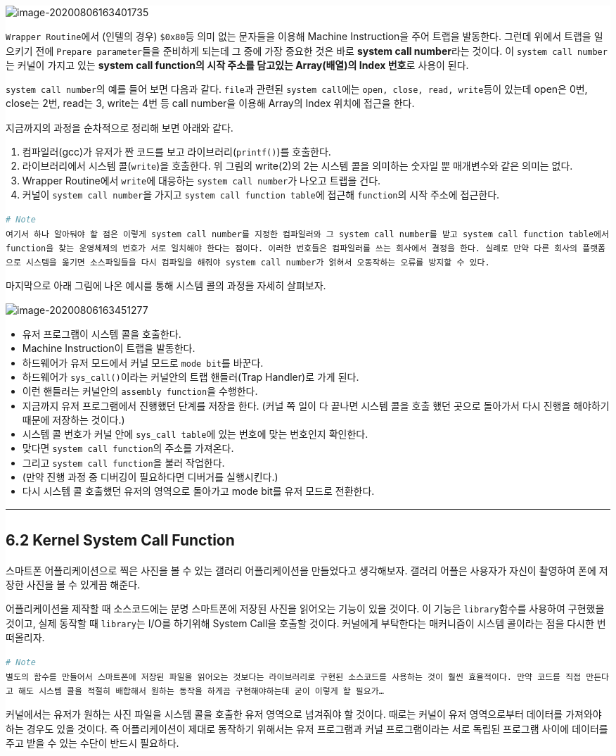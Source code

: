 ![image-20200806163401735](https://user-images.githubusercontent.com/58545240/90212189-af0d4b00-de2d-11ea-82d2-20a237895692.png)

`Wrapper Routine`에서 (인텔의 경우) `$0x80`등 의미 없는 문자들을 이용해 Machine Instruction을 주어 트랩을 발동한다. 그런데 위에서 트랩을 일으키기 전에 `Prepare parameter`들을 준비하게 되는데 그 중에 가장 중요한 것은 바로 **system call number**라는 것이다. 이 `system call number`는 커널이 가지고 있는 **system call function의 시작 주소를 담고있는 Array(배열)의 Index 번호**로 사용이 된다.

`system call number`의 예를 들어 보면 다음과 같다. `file`과 관련된 `system call`에는 `open, close, read, write`등이 있는데 open은 0번, close는 2번, read는 3, write는 4번 등 call number을 이용해 Array의 Index 위치에 접근을 한다.

지금까지의 과정을 순차적으로 정리해 보면 아래와 같다.

1. 컴파일러(gcc)가 유저가 짠 코드를 보고 라이브러리(`printf()`)를 호출한다.
2. 라이브러리에서 시스템 콜(`write`)을 호출한다. 위 그림의 write(2)의 2는 시스템 콜을 의미하는 숫자일 뿐 매개변수와 같은 의미는 없다.
3. Wrapper Routine에서 `write`에 대응하는 `system call number`가 나오고 트랩을 건다.
4. 커널이 `system call number`을 가지고 `system call function table`에 접근해 `function`의 시작 주소에 접근한다.

```bash
# Note
여기서 하나 알아둬야 할 점은 이렇게 system call number를 지정한 컴파일러와 그 system call number를 받고 system call function table에서 function을 찾는 운영체제의 번호가 서로 일치해야 한다는 점이다. 이러한 번호들은 컴파일러를 쓰는 회사에서 결정을 한다. 실례로 만약 다른 회사의 플랫폼으로 시스템을 옮기면 소스파일들을 다시 컴파일을 해줘야 system call number가 얽혀서 오동작하는 오류를 방지할 수 있다.
```

마지막으로 아래 그림에 나온 예시를 통해 시스템 콜의 과정을 자세히 살펴보자.

![image-20200806163451277](https://user-images.githubusercontent.com/58545240/90212194-b3d1ff00-de2d-11ea-9245-b3c083c5ad91.png)

- 유저 프로그램이 시스템 콜을 호출한다.
- Machine Instruction이 트랩을 발동한다.
- 하드웨어가 유저 모드에서 커널 모드로 `mode bit`를 바꾼다.
- 하드웨어가 `sys_call()`이라는 커널안의 트랩 핸들러(Trap Handler)로 가게 된다.
- 이런 핸들러는 커널안의 `assembly function`을 수행한다.
- 지금까지 유저 프로그램에서 진행했던 단계를 저장을 한다. (커널 쪽 일이 다 끝나면 시스템 콜을 호출 했던 곳으로 돌아가서 다시 진행을 해야하기 때문에 저장하는 것이다.)
- 시스템 콜 번호가 커널 안에 `sys_call table`에 있는 번호에 맞는 번호인지 확인한다.
- 맞다면 `system call function`의 주소를 가져온다.
- 그리고 `system call function`을 불러 작업한다.
- (만약 진행 과정 중 디버깅이 필요하다면 디버거를 실행시킨다.)
- 다시 시스템 콜 호출했던 유저의 영역으로 돌아가고 mode bit를 유저 모드로 전환한다.

---

## 6.2 Kernel System Call Function

스마트폰 어플리케이션으로 찍은 사진을 볼 수 있는 갤러리 어플리케이션을 만들었다고 생각해보자. 갤러리 어플은 사용자가 자신이 촬영하여 폰에 저장한 사진을 볼 수 있게끔 해준다.

어플리케이션을 제작할 때 소스코드에는 분명 스마트폰에 저장된 사진을 읽어오는 기능이 있을 것이다. 이 기능은 `library`함수를 사용하여 구현했을 것이고, 실제 동작할 때 `library`는 I/O를 하기위해 System Call을 호출할 것이다. 커널에게 부탁한다는 매커니즘이 시스템 콜이라는 점을 다시한 번 떠올리자.

```bash
# Note
별도의 함수를 만들어서 스마트폰에 저장된 파일을 읽어오는 것보다는 라이브러리로 구현된 소스코드를 사용하는 것이 훨씬 효율적이다. 만약 코드를 직접 만든다고 해도 시스템 콜을 적절히 배합해서 원하는 동작을 하게끔 구현해야하는데 굳이 이렇게 할 필요가…
```

커널에서는 유저가 원하는 사진 파일을 시스템 콜을 호출한 유저 영역으로 넘겨줘야 할 것이다. 때로는 커널이 유저 영역으로부터 데이터를 가져와야 하는 경우도 있을 것이다. 즉 어플리케이션이 제대로 동작하기 위해서는 유저 프로그램과 커널 프로그램이라는 서로 독립된 프로그램 사이에 데이터를 주고 받을 수 있는 수단이 반드시 필요하다.
